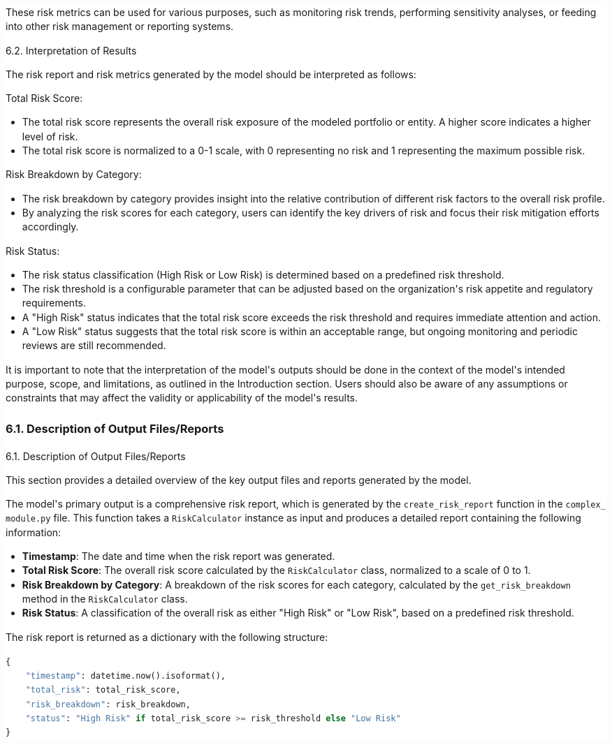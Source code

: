 These risk metrics can be used for various purposes, such as monitoring risk trends, performing sensitivity analyses, or feeding into other risk management or reporting systems.

6.2. Interpretation of Results

The risk report and risk metrics generated by the model should be interpreted as follows:

Total Risk Score:
- The total risk score represents the overall risk exposure of the modeled portfolio or entity. A higher score indicates a higher level of risk.
- The total risk score is normalized to a 0-1 scale, with 0 representing no risk and 1 representing the maximum possible risk.

Risk Breakdown by Category:
- The risk breakdown by category provides insight into the relative contribution of different risk factors to the overall risk profile.
- By analyzing the risk scores for each category, users can identify the key drivers of risk and focus their risk mitigation efforts accordingly.

Risk Status:
- The risk status classification (High Risk or Low Risk) is determined based on a predefined risk threshold.
- The risk threshold is a configurable parameter that can be adjusted based on the organization's risk appetite and regulatory requirements.
- A "High Risk" status indicates that the total risk score exceeds the risk threshold and requires immediate attention and action.
- A "Low Risk" status suggests that the total risk score is within an acceptable range, but ongoing monitoring and periodic reviews are still recommended.

It is important to note that the interpretation of the model's outputs should be done in the context of the model's intended purpose, scope, and limitations, as outlined in the Introduction section. Users should also be aware of any assumptions or constraints that may affect the validity or applicability of the model's results.

### 6.1. Description of Output Files/Reports

6.1. Description of Output Files/Reports

This section provides a detailed overview of the key output files and reports generated by the model.

The model's primary output is a comprehensive risk report, which is generated by the `create_risk_report` function in the `complex_module.py` file. This function takes a `RiskCalculator` instance as input and produces a detailed report containing the following information:

- **Timestamp**: The date and time when the risk report was generated.
- **Total Risk Score**: The overall risk score calculated by the `RiskCalculator` class, normalized to a scale of 0 to 1.
- **Risk Breakdown by Category**: A breakdown of the risk scores for each category, calculated by the `get_risk_breakdown` method in the `RiskCalculator` class.
- **Risk Status**: A classification of the overall risk as either "High Risk" or "Low Risk", based on a predefined risk threshold.

The risk report is returned as a dictionary with the following structure:

```python
{
    "timestamp": datetime.now().isoformat(),
    "total_risk": total_risk_score,
    "risk_breakdown": risk_breakdown,
    "status": "High Risk" if total_risk_score >= risk_threshold else "Low Risk"
}
```
